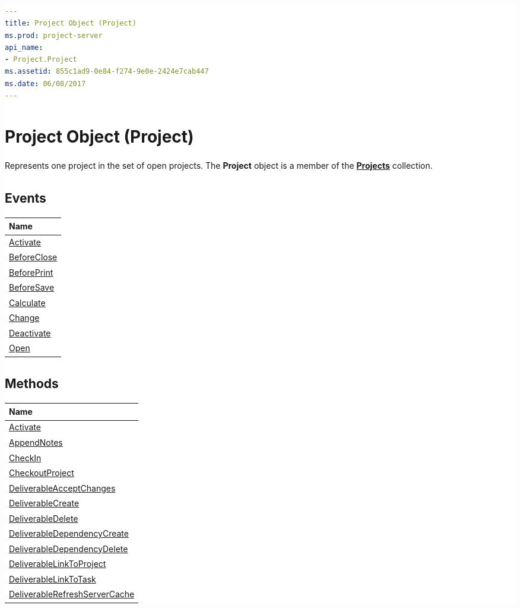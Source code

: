 ```yaml
---
title: Project Object (Project)
ms.prod: project-server
api_name:
- Project.Project
ms.assetid: 855c1ad9-0e84-f274-9e0e-2424e7cab447
ms.date: 06/08/2017
---
```



# Project Object (Project)

Represents one project in the set of open projects. The  **Project** object is a member of the **[Projects](projects-object-project.md)** collection.


## Events



|**Name**|
|:-----|
|[Activate](http://msdn.microsoft.com/library/fd3b89be-ea9a-5574-be1e-01e3d042a4a1%28Office.15%29.aspx)|
|[BeforeClose](http://msdn.microsoft.com/library/53ee16f4-2a6f-a575-7feb-90d1b92b9b07%28Office.15%29.aspx)|
|[BeforePrint](http://msdn.microsoft.com/library/df66b52b-4c7b-e3e1-d8ff-66416edcb378%28Office.15%29.aspx)|
|[BeforeSave](http://msdn.microsoft.com/library/6947661e-f77c-b766-b926-fd37818019b7%28Office.15%29.aspx)|
|[Calculate](http://msdn.microsoft.com/library/cba7feb3-c0e4-96ec-d2fa-eaccfa640c5a%28Office.15%29.aspx)|
|[Change](http://msdn.microsoft.com/library/ef109b59-c7be-0707-9716-13c86180c27c%28Office.15%29.aspx)|
|[Deactivate](http://msdn.microsoft.com/library/ce4301e5-8881-1280-fafb-a87c37d088dd%28Office.15%29.aspx)|
|[Open](http://msdn.microsoft.com/library/ff66a69b-4190-ddef-ad39-12a3f9f85b9c%28Office.15%29.aspx)|

## Methods



|**Name**|
|:-----|
|[Activate](http://msdn.microsoft.com/library/965ad204-9f56-591f-91a1-7c42ded480cf%28Office.15%29.aspx)|
|[AppendNotes](http://msdn.microsoft.com/library/65214275-905f-abcf-f75e-7589c4737e62%28Office.15%29.aspx)|
|[CheckIn](http://msdn.microsoft.com/library/9620bd94-4b75-5c7e-2993-5018c5bb84e3%28Office.15%29.aspx)|
|[CheckoutProject](http://msdn.microsoft.com/library/7b70a7c6-0f26-27b4-9a2d-b16f828864f3%28Office.15%29.aspx)|
|[DeliverableAcceptChanges](http://msdn.microsoft.com/library/901bcff5-755f-c5a2-edcc-fc504cda24a5%28Office.15%29.aspx)|
|[DeliverableCreate](http://msdn.microsoft.com/library/538f8143-0c0d-b9fa-9219-5405f4bd5046%28Office.15%29.aspx)|
|[DeliverableDelete](http://msdn.microsoft.com/library/6dabff69-1cd0-862e-91f3-2d722484308c%28Office.15%29.aspx)|
|[DeliverableDependencyCreate](http://msdn.microsoft.com/library/31ce58fe-3a6a-6151-ebce-b2458728f384%28Office.15%29.aspx)|
|[DeliverableDependencyDelete](http://msdn.microsoft.com/library/3baa2e62-3352-c3e9-6855-c90da6eea3a2%28Office.15%29.aspx)|
|[DeliverableLinkToProject](http://msdn.microsoft.com/library/aa78de59-13b2-98f8-45e7-2c40edfaeb25%28Office.15%29.aspx)|
|[DeliverableLinkToTask](http://msdn.microsoft.com/library/b3cfea3d-dc49-52a7-2e10-3d1f12cefbc1%28Office.15%29.aspx)|
|[DeliverableRefreshServerCache](http://msdn.microsoft.com/library/52fe1833-7eab-f65e-a31c-efadb13b89d0%28Office.15%29.aspx)|